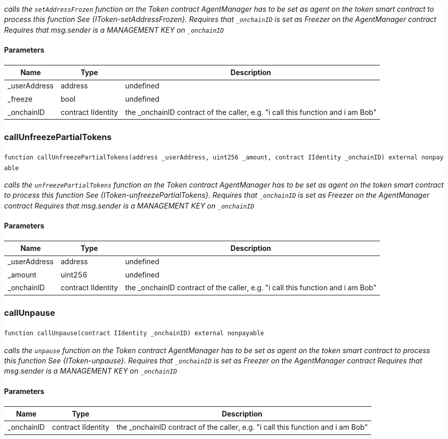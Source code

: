 

*calls the `setAddressFrozen` function on the Token contract  AgentManager has to be set as agent on the token smart contract to process this function  See {IToken-setAddressFrozen}.  Requires that `_onchainID` is set as Freezer on the AgentManager contract  Requires that msg.sender is a MANAGEMENT KEY on `_onchainID`*

#### Parameters

| Name | Type | Description |
|---|---|---|
| _userAddress | address | undefined |
| _freeze | bool | undefined |
| _onchainID | contract IIdentity | the _onchainID contract of the caller, e.g. &quot;i call this function and i am Bob&quot; |

### callUnfreezePartialTokens

```solidity
function callUnfreezePartialTokens(address _userAddress, uint256 _amount, contract IIdentity _onchainID) external nonpayable
```



*calls the `unfreezePartialTokens` function on the Token contract  AgentManager has to be set as agent on the token smart contract to process this function  See {IToken-unfreezePartialTokens}.  Requires that `_onchainID` is set as Freezer on the AgentManager contract  Requires that msg.sender is a MANAGEMENT KEY on `_onchainID`*

#### Parameters

| Name | Type | Description |
|---|---|---|
| _userAddress | address | undefined |
| _amount | uint256 | undefined |
| _onchainID | contract IIdentity | the _onchainID contract of the caller, e.g. &quot;i call this function and i am Bob&quot; |

### callUnpause

```solidity
function callUnpause(contract IIdentity _onchainID) external nonpayable
```



*calls the `unpause` function on the Token contract  AgentManager has to be set as agent on the token smart contract to process this function  See {IToken-unpause}.  Requires that `_onchainID` is set as Freezer on the AgentManager contract  Requires that msg.sender is a MANAGEMENT KEY on `_onchainID`*

#### Parameters

| Name | Type | Description |
|---|---|---|
| _onchainID | contract IIdentity | the _onchainID contract of the caller, e.g. &quot;i call this function and i am Bob&quot; |
